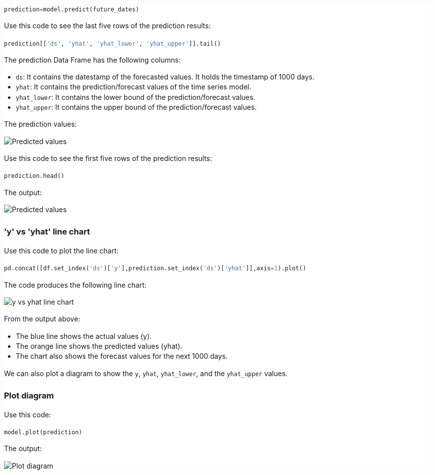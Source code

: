 ```python
prediction=model.predict(future_dates)
```

Use this code to see the last five rows of the prediction results:

```python
prediction[['ds', 'yhat', 'yhat_lower', 'yhat_upper']].tail()
```

The prediction Data Frame has the following columns:
- `ds`: It contains the datestamp of the forecasted values. It holds the timestamp of 1000 days.
- `yhat`: It contains the prediction/forecast values of the time series model.
- `yhat_lower`: It contains the lower bound of the prediction/forecast values.
- `yhat_upper`: It contains the upper bound of the prediction/forecast values.

The prediction values:

![Predicted values](/engineering-education/univariate-time-series-using-facebook-prophet/predicted-values-tail.jpg)

Use this code to see the first five rows of the prediction results:

```python
prediction.head()
```

The output:

![Predicted values](/engineering-education/univariate-time-series-using-facebook-prophet/predicted-values-head.jpg)

### 'y' vs 'yhat' line chart
Use this code to plot the line chart:

```python
pd.concat([df.set_index('ds')['y'],prediction.set_index('ds')['yhat']],axis=1).plot()
```

The code produces the following line chart:

![y vs yhat line chart](/engineering-education/univariate-time-series-using-facebook-prophet/y-vs-yhat.jpg)

From the output above:
- The blue line shows the actual values (y).
- The orange line shows the predicted values (yhat). 
- The chart also shows the forecast values for the next 1000 days. 

We can also plot a diagram to show the `y`, `yhat`, `yhat_lower`, and the `yhat_upper` values.

### Plot diagram
Use this code:

```python
model.plot(prediction)
```

The output:

![Plot diagram](/engineering-education/univariate-time-series-using-facebook-prophet/plot-diagram.jpg)
